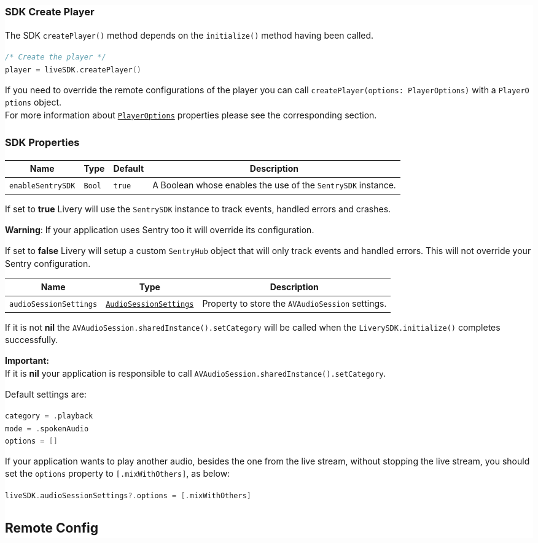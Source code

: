 ### SDK Create Player

The SDK `createPlayer()` method depends on the `initialize()` method having been called.

```swift
/* Create the player */
player = liveSDK.createPlayer()
```

If you need to override the remote configurations of the player you can call `createPlayer(options: PlayerOptions)` with a `PlayerOptions` object.<br>
For more information about [`PlayerOptions`](#player-options) properties please see the corresponding section.

### SDK Properties

| Name              | Type   | Default | Description                                                  |
| ----------------- | ------ | ------- | ------------------------------------------------------------ |
| `enableSentrySDK` | `Bool` | `true`  | A Boolean whose enables the use of the `SentrySDK` instance. |

If set to **true** Livery will use the `SentrySDK` instance to track events, handled errors and crashes.

**Warning**: If your application uses Sentry too it will override its configuration.

If set to **false** Livery will setup a custom `SentryHub` object that will only track events and handled errors.
This will not override your Sentry configuration.

| Name                   | Type                                     | Description                                      |
| ---------------------- | ---------------------------------------- | ------------------------------------------------ |
| `audioSessionSettings` | [`AudioSessionSettings`](#audio-session) | Property to store the `AVAudioSession` settings. |

If it is not **nil** the `AVAudioSession.sharedInstance().setCategory` will be called when the `LiverySDK.initialize()` completes successfully.

**Important:**<br>If it is **nil** your application is responsible to call `AVAudioSession.sharedInstance().setCategory`.

Default settings are:

```swift
category = .playback
mode = .spokenAudio
options = []
```

If your application wants to play another audio, besides the one from the live stream, without stopping the live stream, you should set the `options` property to `[.mixWithOthers]`, as below:

```swift
liveSDK.audioSessionSettings?.options = [.mixWithOthers]
```

## Remote Config
